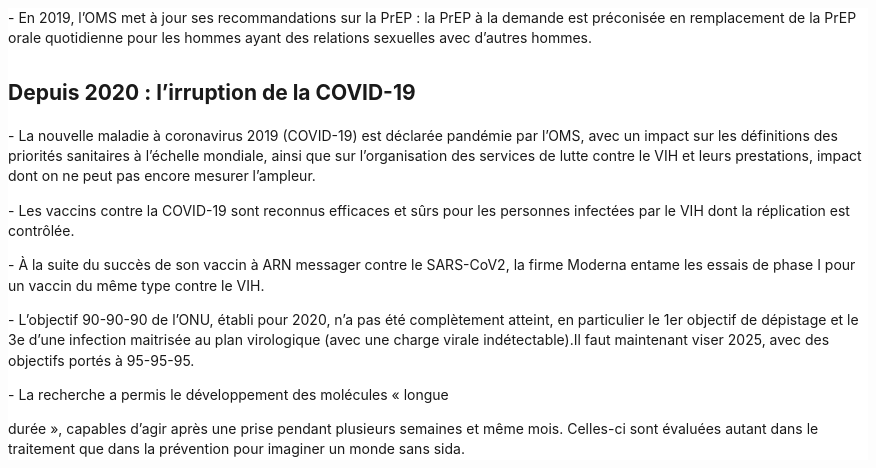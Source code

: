 \- En 2019, l’OMS met à jour ses recommandations sur la PrEP : la PrEP à la demande est préconisée en remplacement de la PrEP orale quotidienne pour les hommes ayant des relations sexuelles avec d’autres hommes.

## **Depuis 2020 : l’irruption de la COVID-19**

\- La nouvelle maladie à coronavirus 2019 (COVID-19) est déclarée pandémie par l’OMS, avec un impact sur les définitions des priorités sanitaires à l’échelle mondiale, ainsi que sur l’organisation des services de lutte contre le VIH et leurs prestations, impact dont on ne peut pas encore mesurer l’ampleur.

\- Les vaccins contre la COVID-19 sont reconnus efficaces et sûrs pour les personnes infectées par le VIH dont la réplication est contrôlée.

\- À la suite du succès de son vaccin à ARN messager contre le SARS-CoV2, la firme Moderna entame les essais de phase I pour un vaccin du même type contre le VIH.

\- L’objectif 90-90-90 de l’ONU, établi pour 2020, n’a pas été complètement atteint, en particulier le 1er objectif de dépistage et le 3e d’une infection maitrisée au plan virologique (avec une charge virale indétectable).Il faut maintenant viser 2025, avec des objectifs portés à 95-95-95.

\- La recherche a permis le développement des molécules « longue

durée », capables d’agir après une prise pendant plusieurs semaines et même mois. Celles-ci sont évaluées autant dans le traitement que dans la prévention pour imaginer un monde sans sida.
